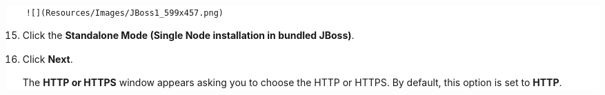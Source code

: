         ![](Resources/Images/JBoss1_599x457.png)
        
15. Click the **Standalone Mode (Single Node installation in bundled JBoss)**.

16. Click **Next**.
    
    The **HTTP or HTTPS** window appears asking you to choose the HTTP or HTTPS. By default, this option is set to **HTTP**.
    